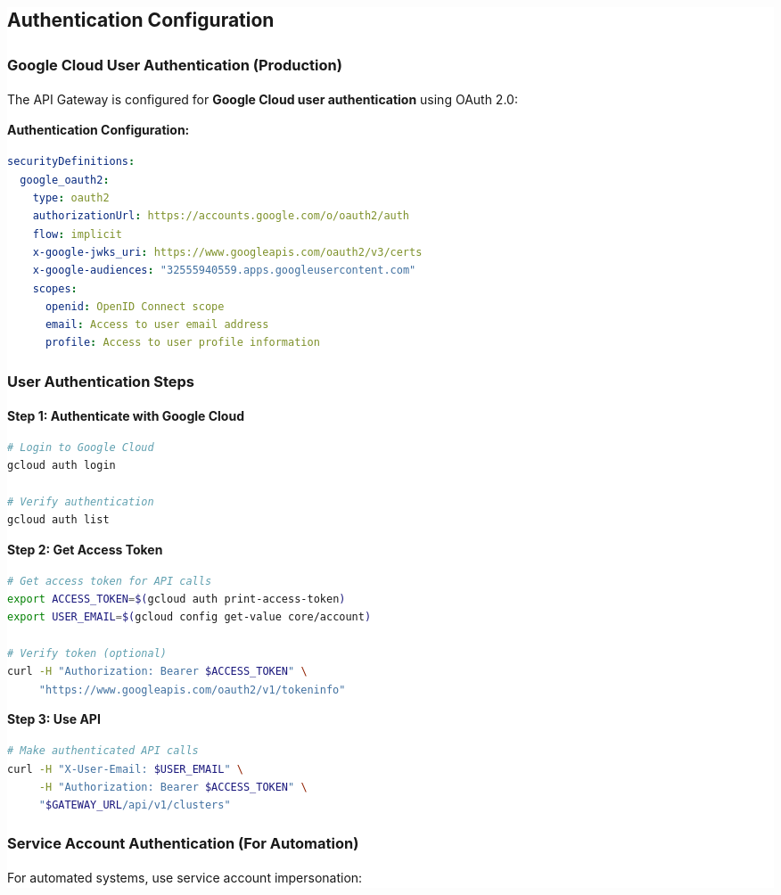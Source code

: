 ## Authentication Configuration

### Google Cloud User Authentication (Production)

The API Gateway is configured for **Google Cloud user authentication** using OAuth 2.0:

**Authentication Configuration:**
```yaml
securityDefinitions:
  google_oauth2:
    type: oauth2
    authorizationUrl: https://accounts.google.com/o/oauth2/auth
    flow: implicit
    x-google-jwks_uri: https://www.googleapis.com/oauth2/v3/certs
    x-google-audiences: "32555940559.apps.googleusercontent.com"
    scopes:
      openid: OpenID Connect scope
      email: Access to user email address
      profile: Access to user profile information
```

### User Authentication Steps

**Step 1: Authenticate with Google Cloud**
```bash
# Login to Google Cloud
gcloud auth login

# Verify authentication
gcloud auth list
```

**Step 2: Get Access Token**
```bash
# Get access token for API calls
export ACCESS_TOKEN=$(gcloud auth print-access-token)
export USER_EMAIL=$(gcloud config get-value core/account)

# Verify token (optional)
curl -H "Authorization: Bearer $ACCESS_TOKEN" \
     "https://www.googleapis.com/oauth2/v1/tokeninfo"
```

**Step 3: Use API**
```bash
# Make authenticated API calls
curl -H "X-User-Email: $USER_EMAIL" \
     -H "Authorization: Bearer $ACCESS_TOKEN" \
     "$GATEWAY_URL/api/v1/clusters"
```

### Service Account Authentication (For Automation)

For automated systems, use service account impersonation:
